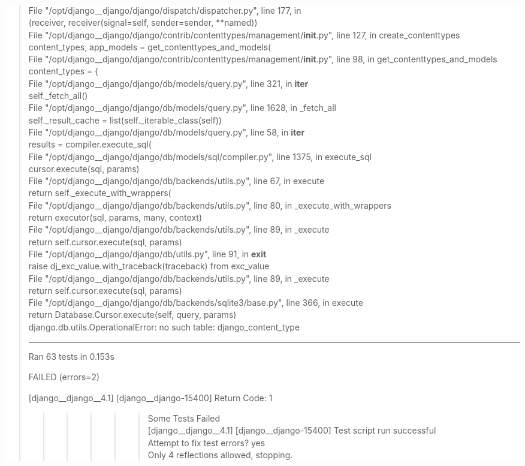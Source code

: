 >   File "/opt/django__django/django/dispatch/dispatcher.py", line 177, in <listcomp>  
>     (receiver, receiver(signal=self, sender=sender, **named))  
>   File "/opt/django__django/django/contrib/contenttypes/management/__init__.py", line 127, in create_contenttypes  
>     content_types, app_models = get_contenttypes_and_models(  
>   File "/opt/django__django/django/contrib/contenttypes/management/__init__.py", line 98, in get_contenttypes_and_models  
>     content_types = {  
>   File "/opt/django__django/django/db/models/query.py", line 321, in __iter__  
>     self._fetch_all()  
>   File "/opt/django__django/django/db/models/query.py", line 1628, in _fetch_all  
>     self._result_cache = list(self._iterable_class(self))  
>   File "/opt/django__django/django/db/models/query.py", line 58, in __iter__  
>     results = compiler.execute_sql(  
>   File "/opt/django__django/django/db/models/sql/compiler.py", line 1375, in execute_sql  
>     cursor.execute(sql, params)  
>   File "/opt/django__django/django/db/backends/utils.py", line 67, in execute  
>     return self._execute_with_wrappers(  
>   File "/opt/django__django/django/db/backends/utils.py", line 80, in _execute_with_wrappers  
>     return executor(sql, params, many, context)  
>   File "/opt/django__django/django/db/backends/utils.py", line 89, in _execute  
>     return self.cursor.execute(sql, params)  
>   File "/opt/django__django/django/db/utils.py", line 91, in __exit__  
>     raise dj_exc_value.with_traceback(traceback) from exc_value  
>   File "/opt/django__django/django/db/backends/utils.py", line 89, in _execute  
>     return self.cursor.execute(sql, params)  
>   File "/opt/django__django/django/db/backends/sqlite3/base.py", line 366, in execute  
>     return Database.Cursor.execute(self, query, params)  
> django.db.utils.OperationalError: no such table: django_content_type  
>   
> ----------------------------------------------------------------------  
> Ran 63 tests in 0.153s  
>   
> FAILED (errors=2)  
>    
> [django__django__4.1] [django__django-15400] Return Code: 1   
>   
> >>>>> Some Tests Failed  
> [django__django__4.1] [django__django-15400] Test script run successful   
> Attempt to fix test errors? yes  
> Only 4 reflections allowed, stopping.  
